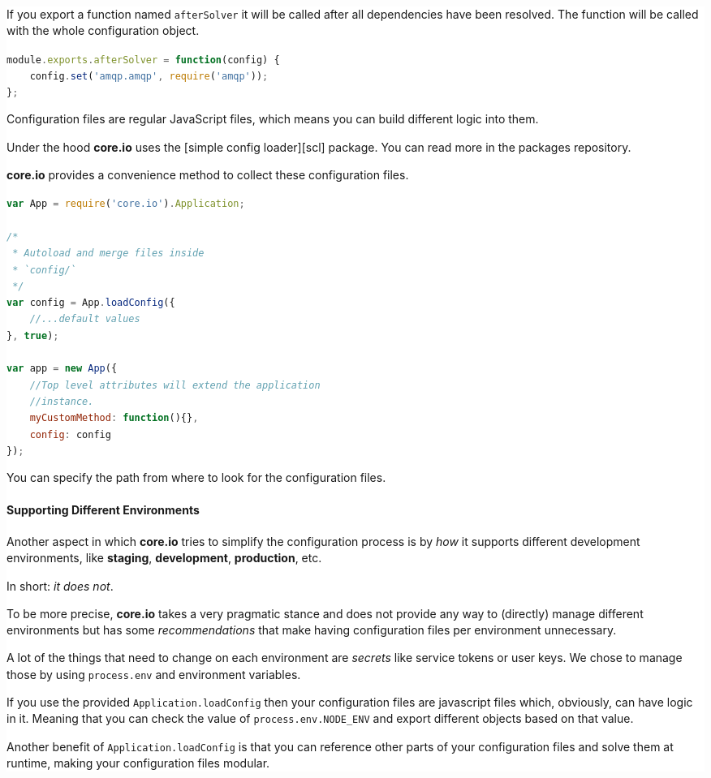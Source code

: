 If you export a function named `afterSolver` it will be called after all dependencies have been resolved. The function will be called with the whole configuration object.

```js
module.exports.afterSolver = function(config) {
    config.set('amqp.amqp', require('amqp'));
};
```

Configuration files are regular JavaScript files, which means you can build different logic into them.

Under the hood **core.io** uses the [simple config loader][scl] package. You can read more in the packages repository.

**core.io** provides a convenience method to collect these configuration files.

```javascript
var App = require('core.io').Application;

/*
 * Autoload and merge files inside
 * `config/`
 */
var config = App.loadConfig({
    //...default values
}, true);

var app = new App({
    //Top level attributes will extend the application
    //instance.
    myCustomMethod: function(){},
    config: config
});
```

You can specify the path from where to look for the configuration files.

#### Supporting Different Environments

Another aspect in which **core.io** tries to simplify the configuration process is by _how_ it supports different development environments, like **staging**, **development**, **production**, etc.

In short: _it does not_.

To be more precise, **core.io** takes a very pragmatic stance and does not provide any way to (directly) manage different environments but has some _recommendations_ that make having configuration files per environment unnecessary.

A lot of the things that need to change on each environment are _secrets_ like service tokens or user keys. We chose to manage those by using `process.env` and environment variables.

If you use the provided `Application.loadConfig` then your configuration files are javascript files which, obviously, can have logic in it. Meaning that you can check the value of `process.env.NODE_ENV` and export different objects based on that value.

Another benefit of `Application.loadConfig` is that you can reference other parts of your configuration files and solve them at runtime, making your configuration files modular.
